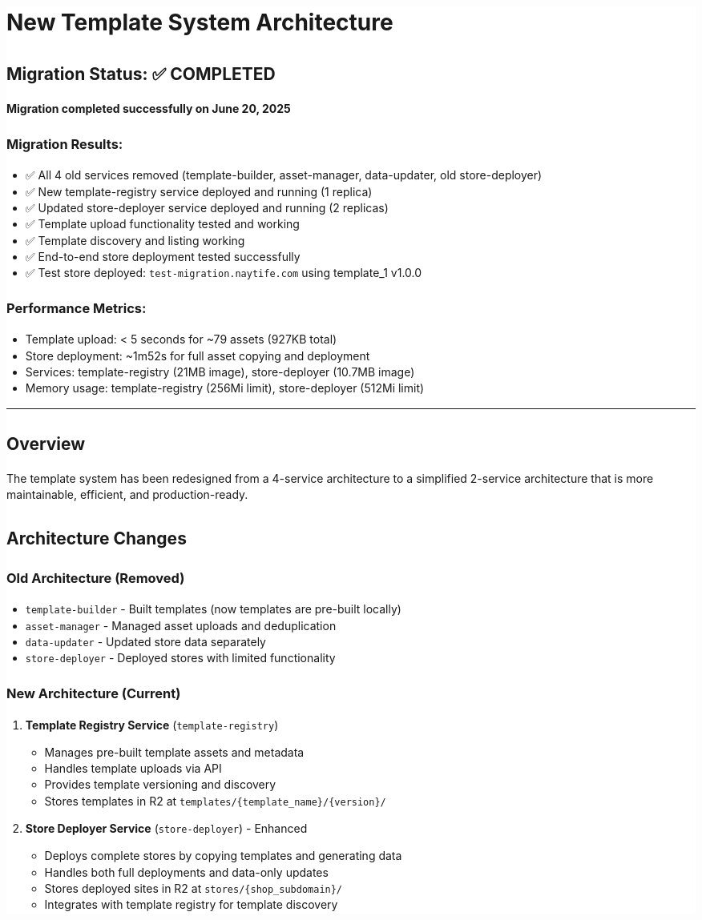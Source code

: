 # New Template System Architecture

## Migration Status: ✅ COMPLETED

**Migration completed successfully on June 20, 2025**

### Migration Results:
- ✅ All 4 old services removed (template-builder, asset-manager, data-updater, old store-deployer)
- ✅ New template-registry service deployed and running (1 replica)
- ✅ Updated store-deployer service deployed and running (2 replicas)
- ✅ Template upload functionality tested and working
- ✅ Template discovery and listing working
- ✅ End-to-end store deployment tested successfully
- ✅ Test store deployed: `test-migration.naytife.com` using template_1 v1.0.0

### Performance Metrics:
- Template upload: < 5 seconds for ~79 assets (927KB total)
- Store deployment: ~1m52s for full asset copying and deployment
- Services: template-registry (21MB image), store-deployer (10.7MB image)
- Memory usage: template-registry (256Mi limit), store-deployer (512Mi limit)

---

## Overview

The template system has been redesigned from a 4-service architecture to a simplified 2-service architecture that is more maintainable, efficient, and production-ready.

## Architecture Changes

### Old Architecture (Removed)
- `template-builder` - Built templates (now templates are pre-built locally)
- `asset-manager` - Managed asset uploads and deduplication  
- `data-updater` - Updated store data separately
- `store-deployer` - Deployed stores with limited functionality

### New Architecture (Current)
1. **Template Registry Service** (`template-registry`)
   - Manages pre-built template assets and metadata
   - Handles template uploads via API
   - Provides template versioning and discovery
   - Stores templates in R2 at `templates/{template_name}/{version}/`

2. **Store Deployer Service** (`store-deployer`) - Enhanced
   - Deploys complete stores by copying templates and generating data
   - Handles both full deployments and data-only updates
   - Stores deployed sites in R2 at `stores/{shop_subdomain}/`
   - Integrates with template registry for template discovery
